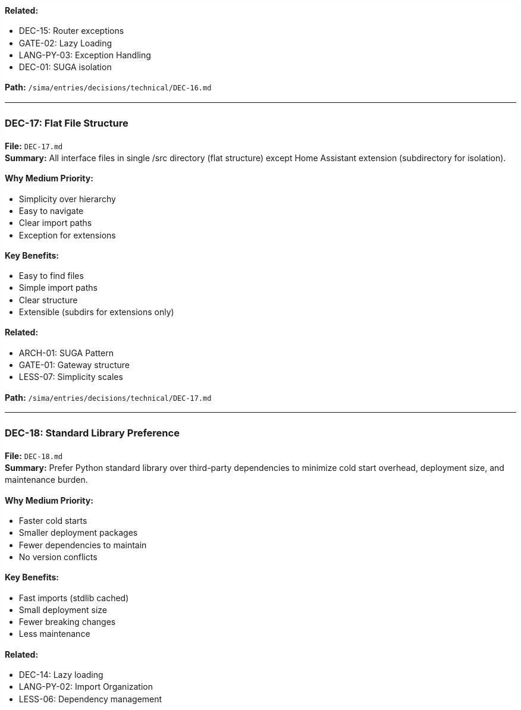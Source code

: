 **Related:**
- DEC-15: Router exceptions
- GATE-02: Lazy Loading
- LANG-PY-03: Exception Handling
- DEC-01: SUGA isolation

**Path:** `/sima/entries/decisions/technical/DEC-16.md`

---

### DEC-17: Flat File Structure
**File:** `DEC-17.md`  
**Summary:** All interface files in single /src directory (flat structure) except Home Assistant extension (subdirectory for isolation).

**Why Medium Priority:**
- Simplicity over hierarchy
- Easy to navigate
- Clear import paths
- Exception for extensions

**Key Benefits:**
- Easy to find files
- Simple import paths
- Clear structure
- Extensible (subdirs for extensions only)

**Related:**
- ARCH-01: SUGA Pattern
- GATE-01: Gateway structure
- LESS-07: Simplicity scales

**Path:** `/sima/entries/decisions/technical/DEC-17.md`

---

### DEC-18: Standard Library Preference
**File:** `DEC-18.md`  
**Summary:** Prefer Python standard library over third-party dependencies to minimize cold start overhead, deployment size, and maintenance burden.

**Why Medium Priority:**
- Faster cold starts
- Smaller deployment packages
- Fewer dependencies to maintain
- No version conflicts

**Key Benefits:**
- Fast imports (stdlib cached)
- Small deployment size
- Fewer breaking changes
- Less maintenance

**Related:**
- DEC-14: Lazy loading
- LANG-PY-02: Import Organization
- LESS-06: Dependency management
